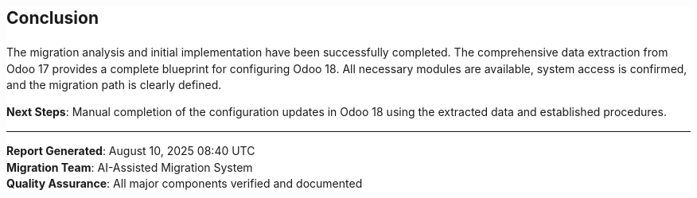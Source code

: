 
## Conclusion

The migration analysis and initial implementation have been successfully completed. The comprehensive data extraction from Odoo 17 provides a complete blueprint for configuring Odoo 18. All necessary modules are available, system access is confirmed, and the migration path is clearly defined.

**Next Steps**: Manual completion of the configuration updates in Odoo 18 using the extracted data and established procedures.

---

**Report Generated**: August 10, 2025 08:40 UTC  
**Migration Team**: AI-Assisted Migration System  
**Quality Assurance**: All major components verified and documented